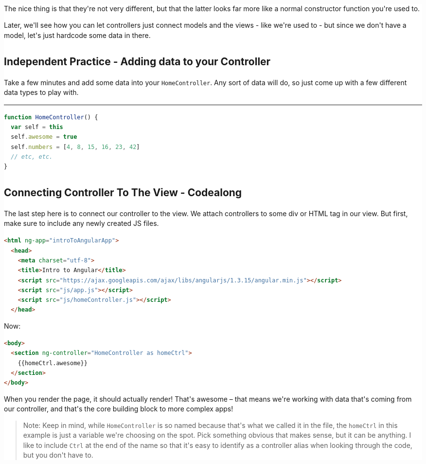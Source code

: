 The nice thing is that they're not very different, but that the latter looks far more like a normal constructor function you're used to.

Later, we'll see how you can let controllers just connect models and the views - like we're used to - but since we don't have a model, let's just hardcode some data in there.

## Independent Practice - Adding data to your Controller

Take a few minutes and add some data into your `HomeController`. Any sort of data will do, so just come up with a few different data types to play with.

- - -
```js
function HomeController() {
  var self = this
  self.awesome = true
  self.numbers = [4, 8, 15, 16, 23, 42]
  // etc, etc.
}
```

## Connecting Controller To The View - Codealong

The last step here is to connect our controller to the view. We attach controllers to some div or HTML tag in our view. But first, make sure to include any newly created JS files.

```html
<html ng-app="introToAngularApp">
  <head>
    <meta charset="utf-8">
    <title>Intro to Angular</title>
    <script src="https://ajax.googleapis.com/ajax/libs/angularjs/1.3.15/angular.min.js"></script>
    <script src="js/app.js"></script>
    <script src="js/homeController.js"></script>
  </head>
```

Now:

```html
<body>
  <section ng-controller="HomeController as homeCtrl">
    {{homeCtrl.awesome}}
  </section>
</body>
```

When you render the page, it should actually render! That's awesome – that means we're working with data that's coming from our controller, and that's the core building block to more complex apps!

> Note: Keep in mind, while `HomeController` is so named because that's what we called it in the file, the `homeCtrl` in this example is just a variable we're choosing on the spot. Pick something obvious that makes sense, but it can be anything. I like to include `Ctrl` at the end of the name so that it's easy to identify as a controller alias when looking through the code, but you don't have to.
